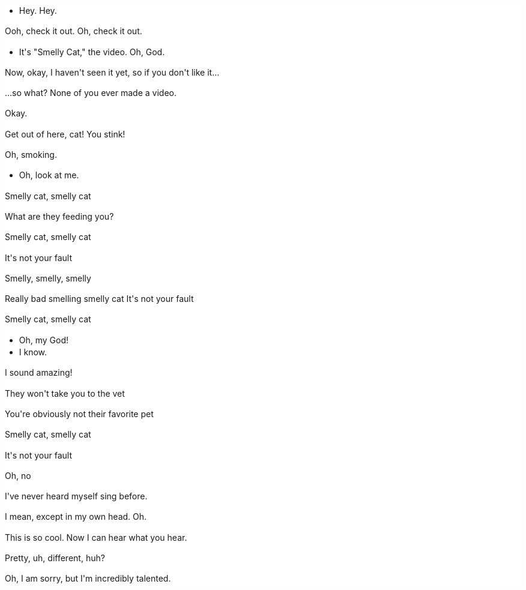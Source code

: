 - Hey.
Hey.

Ooh, check it out. Oh, check it out.

- It's "Smelly Cat," the video.
Oh, God.

Now, okay, I haven't seen it yet,
so if you don't like it...

...so what?
None of you ever made a video.

Okay.

Get out of here, cat! You stink!

Oh, smoking.
- Oh, look at me.

Smelly cat, smelly cat

What are they feeding you?

Smelly cat, smelly cat

It's not your fault

Smelly, smelly, smelly

Really bad smelling smelly cat
It's not your fault

Smelly cat, smelly cat

- Oh, my God!
- I know.

I sound amazing!

They won't take you to the vet

You're obviously not their favorite pet

Smelly cat, smelly cat

It's not your fault

Oh, no

I've never heard myself sing before.

I mean, except in my own head. Oh.

This is so cool.
Now I can hear what you hear.

Pretty, uh, different, huh?

Oh, I am sorry,
but I'm incredibly talented.
